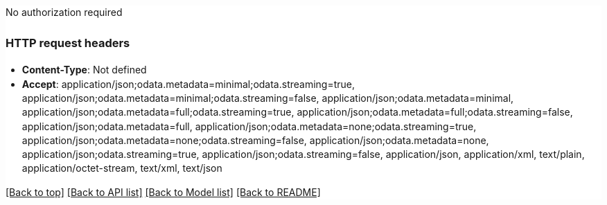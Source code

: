 No authorization required

### HTTP request headers

- **Content-Type**: Not defined
- **Accept**: application/json;odata.metadata=minimal;odata.streaming=true, application/json;odata.metadata=minimal;odata.streaming=false, application/json;odata.metadata=minimal, application/json;odata.metadata=full;odata.streaming=true, application/json;odata.metadata=full;odata.streaming=false, application/json;odata.metadata=full, application/json;odata.metadata=none;odata.streaming=true, application/json;odata.metadata=none;odata.streaming=false, application/json;odata.metadata=none, application/json;odata.streaming=true, application/json;odata.streaming=false, application/json, application/xml, text/plain, application/octet-stream, text/xml, text/json

[[Back to top]](#) [[Back to API list]](../README.md#documentation-for-api-endpoints)
[[Back to Model list]](../README.md#documentation-for-models)
[[Back to README]](../README.md)

